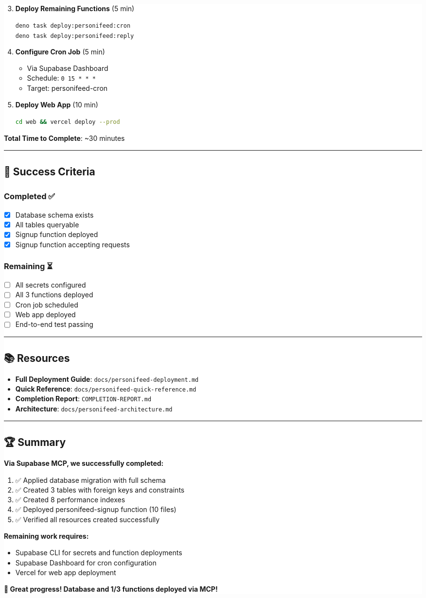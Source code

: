 3. **Deploy Remaining Functions** (5 min)
   ```bash
   deno task deploy:personifeed:cron
   deno task deploy:personifeed:reply
   ```

4. **Configure Cron Job** (5 min)
   - Via Supabase Dashboard
   - Schedule: `0 15 * * *`
   - Target: personifeed-cron

5. **Deploy Web App** (10 min)
   ```bash
   cd web && vercel deploy --prod
   ```

**Total Time to Complete**: ~30 minutes

---

## 🎉 Success Criteria

### Completed ✅
- [x] Database schema exists
- [x] All tables queryable
- [x] Signup function deployed
- [x] Signup function accepting requests

### Remaining ⏳
- [ ] All secrets configured
- [ ] All 3 functions deployed
- [ ] Cron job scheduled
- [ ] Web app deployed
- [ ] End-to-end test passing

---

## 📚 Resources

- **Full Deployment Guide**: `docs/personifeed-deployment.md`
- **Quick Reference**: `docs/personifeed-quick-reference.md`
- **Completion Report**: `COMPLETION-REPORT.md`
- **Architecture**: `docs/personifeed-architecture.md`

---

## 🏆 Summary

**Via Supabase MCP, we successfully completed:**
1. ✅ Applied database migration with full schema
2. ✅ Created 3 tables with foreign keys and constraints
3. ✅ Created 8 performance indexes
4. ✅ Deployed personifeed-signup function (10 files)
5. ✅ Verified all resources created successfully

**Remaining work requires:**
- Supabase CLI for secrets and function deployments
- Supabase Dashboard for cron configuration
- Vercel for web app deployment

**🚀 Great progress! Database and 1/3 functions deployed via MCP!**


